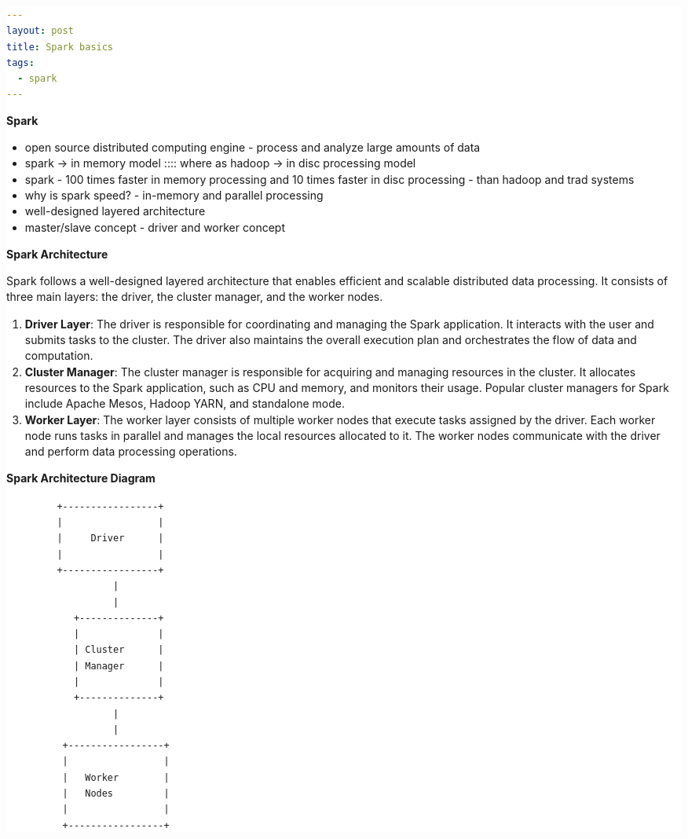 ```yaml
---
layout: post
title: Spark basics
tags:
  - spark
---
```


**Spark**

- open source distributed computing engine - process and analyze large amounts of data
- spark → in memory model :::: where as hadoop → in disc processing model
- spark - 100 times faster in memory processing and 10 times faster in disc processing - than hadoop and trad systems
- why is spark speed? - in-memory and parallel processing
- well-designed layered architecture
- master/slave concept - driver and worker concept

**Spark Architecture**

Spark follows a well-designed layered architecture that enables efficient and scalable distributed data processing. It consists of three main layers: the driver, the cluster manager, and the worker nodes.

1. **Driver Layer**: The driver is responsible for coordinating and managing the Spark application. It interacts with the user and submits tasks to the cluster. The driver also maintains the overall execution plan and orchestrates the flow of data and computation.
2. **Cluster Manager**: The cluster manager is responsible for acquiring and managing resources in the cluster. It allocates resources to the Spark application, such as CPU and memory, and monitors their usage. Popular cluster managers for Spark include Apache Mesos, Hadoop YARN, and standalone mode.
3. **Worker Layer**: The worker layer consists of multiple worker nodes that execute tasks assigned by the driver. Each worker node runs tasks in parallel and manages the local resources allocated to it. The worker nodes communicate with the driver and perform data processing operations.

**Spark Architecture Diagram**

```
         +-----------------+
         |                 |
         |     Driver      |
         |                 |
         +-----------------+
                   |
                   |
            +--------------+
            |              |
            | Cluster      |
            | Manager      |
            |              |
            +--------------+
                   |
                   |
          +-----------------+
          |                 |
          |   Worker        |
          |   Nodes         |
          |                 |
          +-----------------+

```
